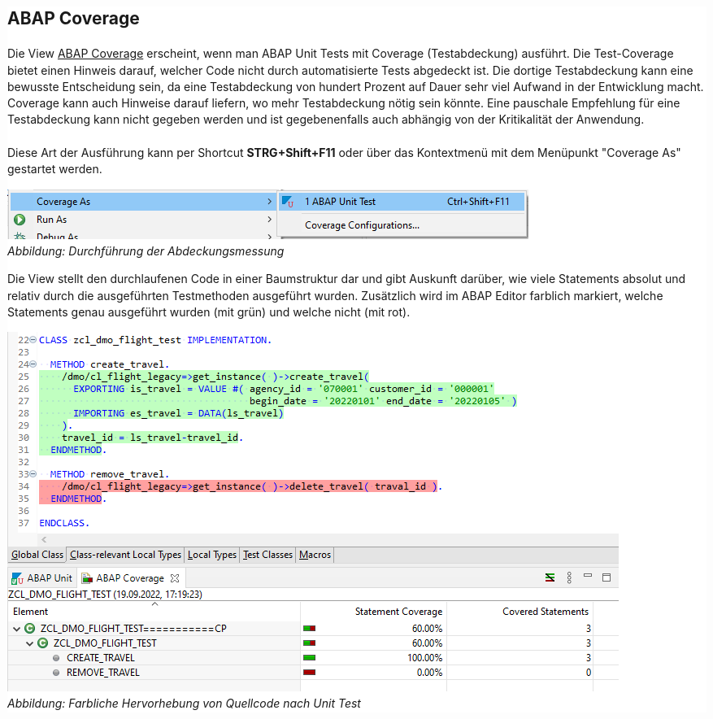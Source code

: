 ## ABAP Coverage

Die View [ABAP Coverage](https://help.sap.com/docs/ABAP_PLATFORM_NEW/c238d694b825421f940829321ffa326a/4ec487046e391014adc9fffe4e204223.html) erscheint, wenn man ABAP Unit Tests mit Coverage (Testabdeckung) ausführt. Die Test-Coverage bietet einen Hinweis darauf, welcher Code nicht durch automatisierte Tests abgedeckt ist. Die dortige Testabdeckung kann eine bewusste Entscheidung sein, da eine Testabdeckung von hundert Prozent auf Dauer sehr viel Aufwand in der Entwicklung macht. Coverage kann auch Hinweise darauf liefern, wo mehr Testabdeckung nötig sein könnte. Eine pauschale Empfehlung für eine Testabdeckung kann nicht gegeben werden und ist gegebenenfalls auch abhängig von der Kritikalität der Anwendung.\
\
Diese Art der Ausführung kann per Shortcut **STRG+Shift+F11** oder über das Kontextmenü mit dem Menüpunkt "Coverage As" gestartet werden.

![](../img/image71.png)  
<span class="img-caption" markdown=1>
*Abbildung: Durchführung der Abdeckungsmessung*
</span>

Die View stellt den durchlaufenen Code in einer Baumstruktur dar und gibt Auskunft darüber, wie viele Statements absolut und relativ durch die ausgeführten Testmethoden ausgeführt wurden. Zusätzlich wird im ABAP Editor farblich markiert, welche Statements genau ausgeführt wurden (mit grün) und welche nicht (mit rot).

![](../img/image72.png)  
<span class="img-caption" markdown=1>
*Abbildung: Farbliche Hervorhebung von Quellcode nach Unit Test*
</span>
